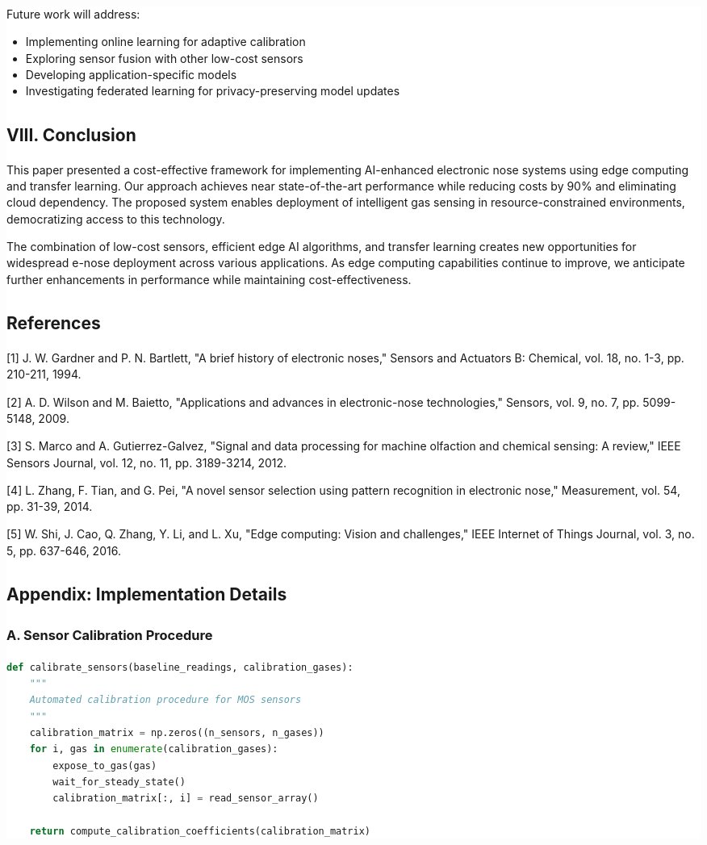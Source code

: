 Future work will address:
- Implementing online learning for adaptive calibration
- Exploring sensor fusion with other low-cost sensors
- Developing application-specific models
- Investigating federated learning for privacy-preserving model updates

## VIII. Conclusion

This paper presented a cost-effective framework for implementing AI-enhanced electronic nose systems using edge computing and transfer learning. Our approach achieves near state-of-the-art performance while reducing costs by 90% and eliminating cloud dependency. The proposed system enables deployment of intelligent gas sensing in resource-constrained environments, democratizing access to this technology.

The combination of low-cost sensors, efficient edge AI algorithms, and transfer learning creates new opportunities for widespread e-nose deployment across various applications. As edge computing capabilities continue to improve, we anticipate further enhancements in performance while maintaining cost-effectiveness.

## References

[1] J. W. Gardner and P. N. Bartlett, "A brief history of electronic noses," Sensors and Actuators B: Chemical, vol. 18, no. 1-3, pp. 210-211, 1994.

[2] A. D. Wilson and M. Baietto, "Applications and advances in electronic-nose technologies," Sensors, vol. 9, no. 7, pp. 5099-5148, 2009.

[3] S. Marco and A. Gutierrez-Galvez, "Signal and data processing for machine olfaction and chemical sensing: A review," IEEE Sensors Journal, vol. 12, no. 11, pp. 3189-3214, 2012.

[4] L. Zhang, F. Tian, and G. Pei, "A novel sensor selection using pattern recognition in electronic nose," Measurement, vol. 54, pp. 31-39, 2014.

[5] W. Shi, J. Cao, Q. Zhang, Y. Li, and L. Xu, "Edge computing: Vision and challenges," IEEE Internet of Things Journal, vol. 3, no. 5, pp. 637-646, 2016.

## Appendix: Implementation Details

### A. Sensor Calibration Procedure

```python
def calibrate_sensors(baseline_readings, calibration_gases):
    """
    Automated calibration procedure for MOS sensors
    """
    calibration_matrix = np.zeros((n_sensors, n_gases))
    for i, gas in enumerate(calibration_gases):
        expose_to_gas(gas)
        wait_for_steady_state()
        calibration_matrix[:, i] = read_sensor_array()
    
    return compute_calibration_coefficients(calibration_matrix)
```
